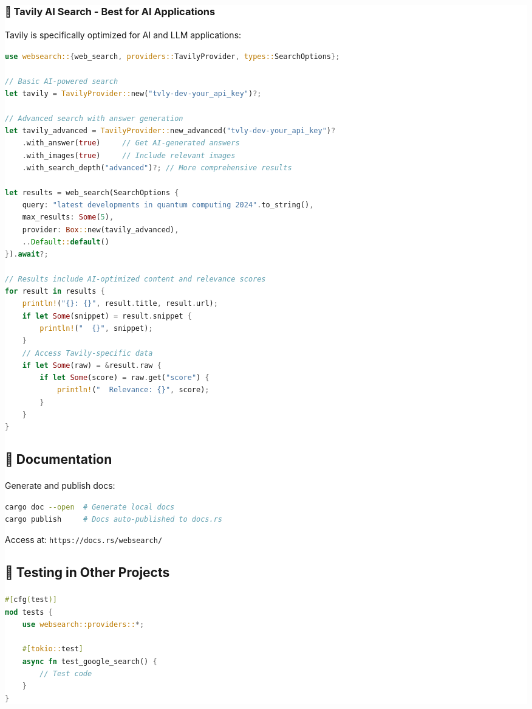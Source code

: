 ### 🤖 Tavily AI Search - Best for AI Applications

Tavily is specifically optimized for AI and LLM applications:

```rust
use websearch::{web_search, providers::TavilyProvider, types::SearchOptions};

// Basic AI-powered search
let tavily = TavilyProvider::new("tvly-dev-your_api_key")?;

// Advanced search with answer generation
let tavily_advanced = TavilyProvider::new_advanced("tvly-dev-your_api_key")?
    .with_answer(true)     // Get AI-generated answers
    .with_images(true)     // Include relevant images
    .with_search_depth("advanced")?; // More comprehensive results

let results = web_search(SearchOptions {
    query: "latest developments in quantum computing 2024".to_string(),
    max_results: Some(5),
    provider: Box::new(tavily_advanced),
    ..Default::default()
}).await?;

// Results include AI-optimized content and relevance scores
for result in results {
    println!("{}: {}", result.title, result.url);
    if let Some(snippet) = result.snippet {
        println!("  {}", snippet);
    }
    // Access Tavily-specific data
    if let Some(raw) = &result.raw {
        if let Some(score) = raw.get("score") {
            println!("  Relevance: {}", score);
        }
    }
}
```

## 📖 Documentation

Generate and publish docs:

```bash
cargo doc --open  # Generate local docs
cargo publish     # Docs auto-published to docs.rs
```

Access at: `https://docs.rs/websearch/`

## 🧪 Testing in Other Projects

```rust
#[cfg(test)]
mod tests {
    use websearch::providers::*;

    #[tokio::test]
    async fn test_google_search() {
        // Test code
    }
}
```
